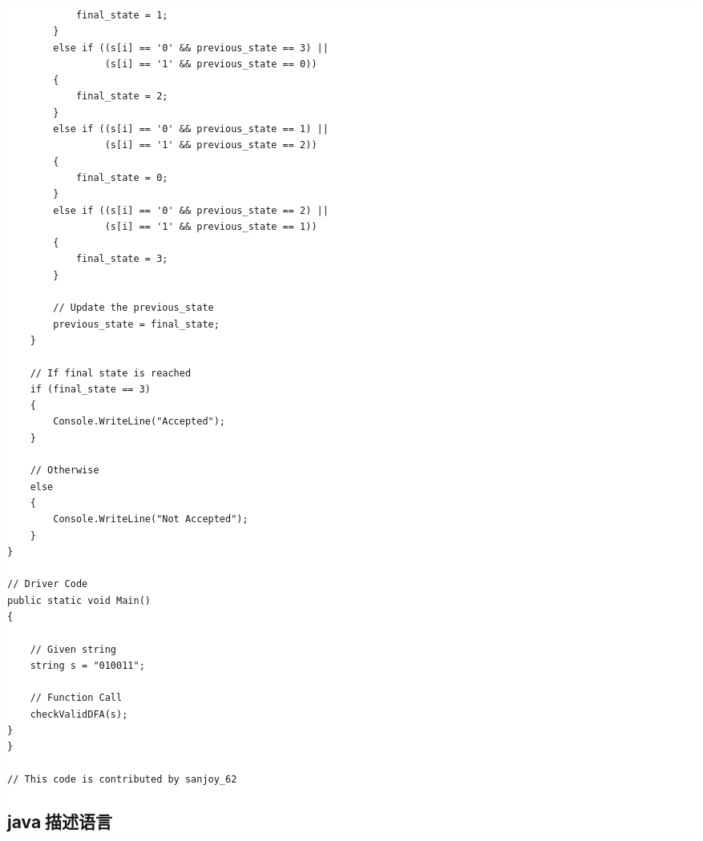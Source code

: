 ```
            final_state = 1;
        }
        else if ((s[i] == '0' && previous_state == 3) ||
                 (s[i] == '1' && previous_state == 0))
        {
            final_state = 2;
        }
        else if ((s[i] == '0' && previous_state == 1) ||
                 (s[i] == '1' && previous_state == 2))
        {
            final_state = 0;
        }
        else if ((s[i] == '0' && previous_state == 2) ||
                 (s[i] == '1' && previous_state == 1))
        {
            final_state = 3;
        }

        // Update the previous_state
        previous_state = final_state;
    }

    // If final state is reached
    if (final_state == 3)
    {
        Console.WriteLine("Accepted");
    }

    // Otherwise
    else
    {
        Console.WriteLine("Not Accepted");
    }
}

// Driver Code
public static void Main()
{

    // Given string
    string s = "010011";

    // Function Call
    checkValidDFA(s);
}
}

// This code is contributed by sanjoy_62
```

## java 描述语言
